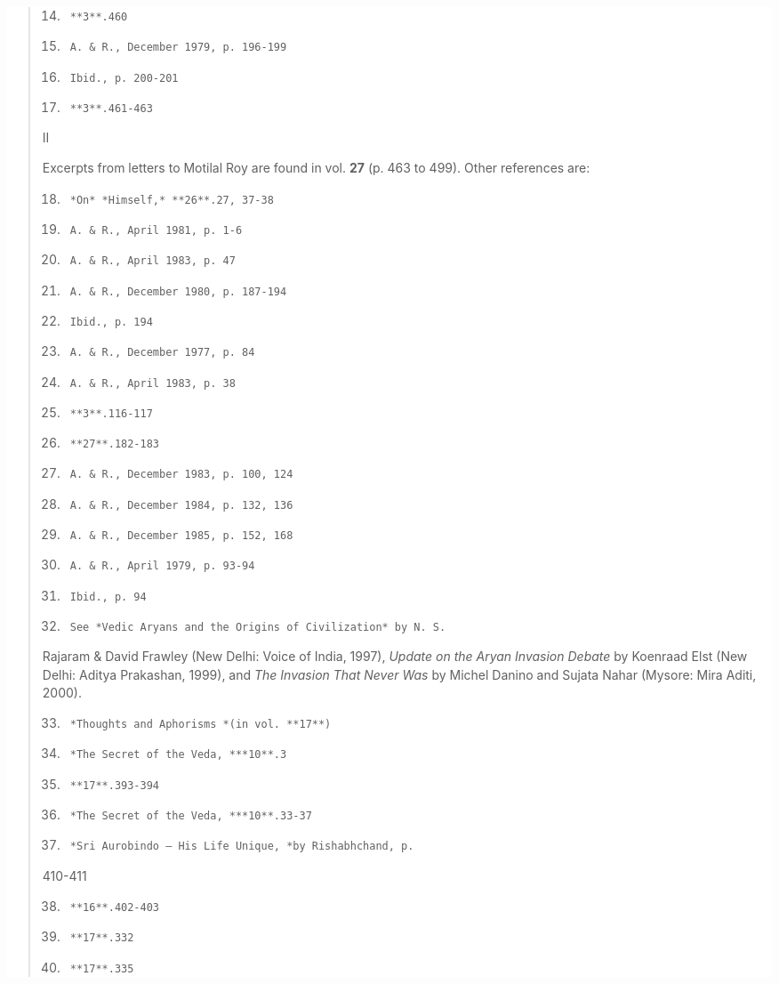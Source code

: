 > 14.      **3**.460
>
> 15.      A. & R., December 1979, p. 196-199
>
> 16.      Ibid., p. 200-201
>
> 17.      **3**.461-463
>
> II
>
> Excerpts from letters to Motilal Roy are found in vol. **27** (p. 463
> to 499). Other references are:
>
> 18.      *On* *Himself,* **26**.27, 37-38
>
> 19.      A. & R., April 1981, p. 1-6
>
> 20.      A. & R., April 1983, p. 47
>
> 21.      A. & R., December 1980, p. 187-194
>
> 22.      Ibid., p. 194
>
> 23.      A. & R., December 1977, p. 84
>
> 24.      A. & R., April 1983, p. 38
>
> 25.      **3**.116-117
>
> 26.      **27**.182-183
>
> 27.      A. & R., December 1983, p. 100, 124
>
> 28.      A. & R., December 1984, p. 132, 136
>
> 29.      A. & R., December 1985, p. 152, 168
>
> 30.      A. & R., April 1979, p. 93-94
>
> 31.      Ibid., p. 94
>
> 32.      See *Vedic Aryans and the Origins of Civilization* by N. S.
> Rajaram & David Frawley (New Delhi: Voice of India, 1997), *Update on
> the Aryan Invasion Debate* by Koenraad Elst (New Delhi: Aditya
> Prakashan, 1999), and *The Invasion That Never Was* by Michel Danino
> and Sujata Nahar (Mysore: Mira Aditi, 2000).
>
> 33.      *Thoughts and Aphorisms *(in vol. **17**)
>
> 34.      *The Secret of the Veda, ***10**.3
>
> 35.      **17**.393-394
>
> 36.      *The Secret of the Veda, ***10**.33-37
>
> 37.      *Sri Aurobindo — His Life Unique, *by Rishabhchand, p.
> 410-411
>
> 38.      **16**.402-403
>
> 39.      **17**.332
>
> 40.      **17**.335
>